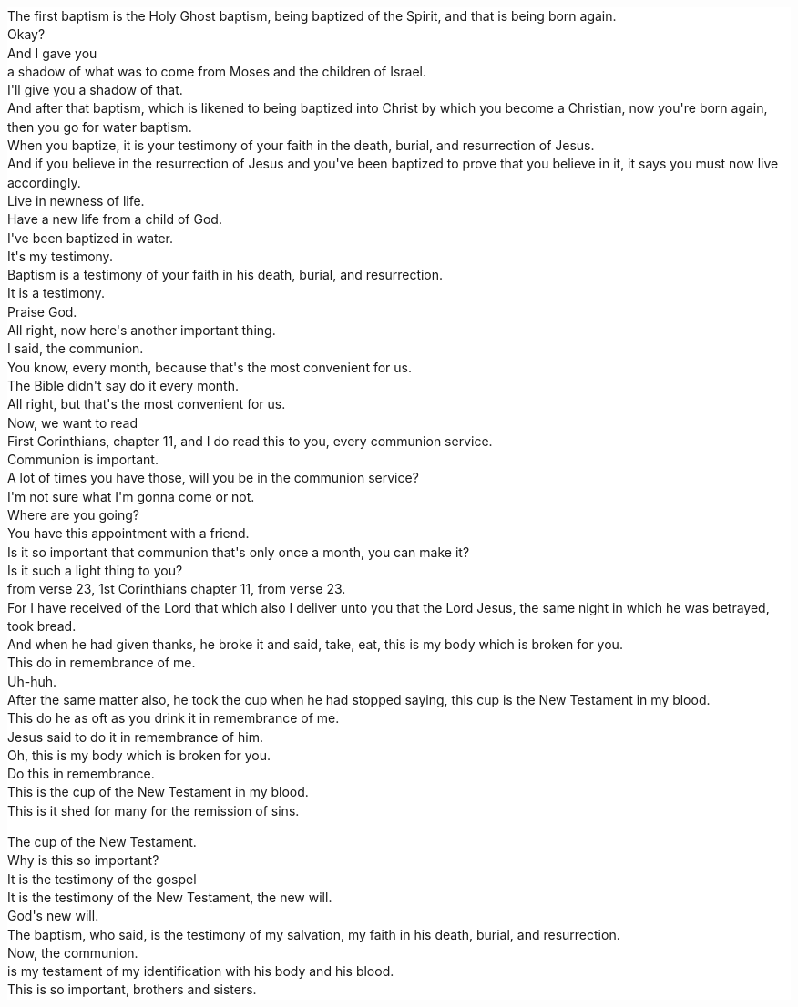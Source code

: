 The first baptism is the Holy Ghost baptism, being baptized of the Spirit, and that is being born again.  
Okay?  
And I gave you  
 a shadow of what was to come from Moses and the children of Israel.  
I'll give you a shadow of that.  
And after that baptism, which is likened to being baptized into Christ by which you become a Christian, now you're born again, then you go for water baptism.  
 When you baptize, it is your testimony of your faith in the death, burial, and resurrection of Jesus.  
And if you believe in the resurrection of Jesus and you've been baptized to prove that you believe in it, it says you must now live accordingly.  
Live in newness of life.  
Have a new life from a child of God.  
I've been baptized in water.  
It's my testimony.  
 Baptism is a testimony of your faith in his death, burial, and resurrection.  
It is a testimony.  
Praise God.  
All right, now here's another important thing.  
I said, the communion.  
You know, every month, because that's the most convenient for us.  
The Bible didn't say do it every month.  
All right, but that's the most convenient for us.  
Now, we want to read  
 First Corinthians, chapter 11, and I do read this to you, every communion service.  
Communion is important.  
A lot of times you have those, will you be in the communion service?  
I'm not sure what I'm gonna come or not.  
Where are you going?  
You have this appointment with a friend.  
Is it so important that communion that's only once a month, you can make it?  
Is it such a light thing to you?  
 from verse 23, 1st Corinthians chapter 11, from verse 23.  
For I have received of the Lord that which also I deliver unto you that the Lord Jesus, the same night in which he was betrayed, took bread.  
And when he had given thanks, he broke it and said, take, eat, this is my body which is broken for you.  
This do in remembrance of me.  
 Uh-huh.  
After the same matter also, he took the cup when he had stopped saying, this cup is the New Testament in my blood.  
This do he as oft as you drink it in remembrance of me.  
Jesus said to do it in remembrance of him.  
Oh, this is my body which is broken for you.  
 Do this in remembrance.  
This is the cup of the New Testament in my blood.  
This is it shed for many for the remission of sins.  


  
The cup of the New Testament.  
Why is this so important?  
It is the testimony of the gospel  
 It is the testimony of the New Testament, the new will.  
God's new will.  
The baptism, who said, is the testimony of my salvation, my faith in his death, burial, and resurrection.  
Now, the communion.  
 is my testament of my identification with his body and his blood.  
This is so important, brothers and sisters.  
